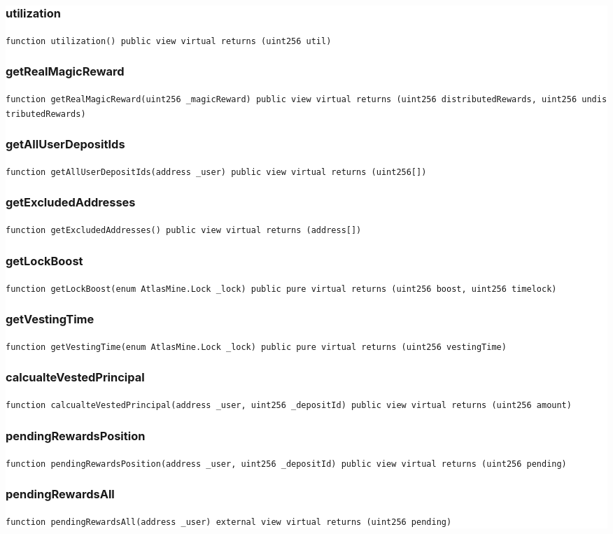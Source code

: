 ### utilization

```solidity
function utilization() public view virtual returns (uint256 util)
```

### getRealMagicReward

```solidity
function getRealMagicReward(uint256 _magicReward) public view virtual returns (uint256 distributedRewards, uint256 undistributedRewards)
```

### getAllUserDepositIds

```solidity
function getAllUserDepositIds(address _user) public view virtual returns (uint256[])
```

### getExcludedAddresses

```solidity
function getExcludedAddresses() public view virtual returns (address[])
```

### getLockBoost

```solidity
function getLockBoost(enum AtlasMine.Lock _lock) public pure virtual returns (uint256 boost, uint256 timelock)
```

### getVestingTime

```solidity
function getVestingTime(enum AtlasMine.Lock _lock) public pure virtual returns (uint256 vestingTime)
```

### calcualteVestedPrincipal

```solidity
function calcualteVestedPrincipal(address _user, uint256 _depositId) public view virtual returns (uint256 amount)
```

### pendingRewardsPosition

```solidity
function pendingRewardsPosition(address _user, uint256 _depositId) public view virtual returns (uint256 pending)
```

### pendingRewardsAll

```solidity
function pendingRewardsAll(address _user) external view virtual returns (uint256 pending)
```

